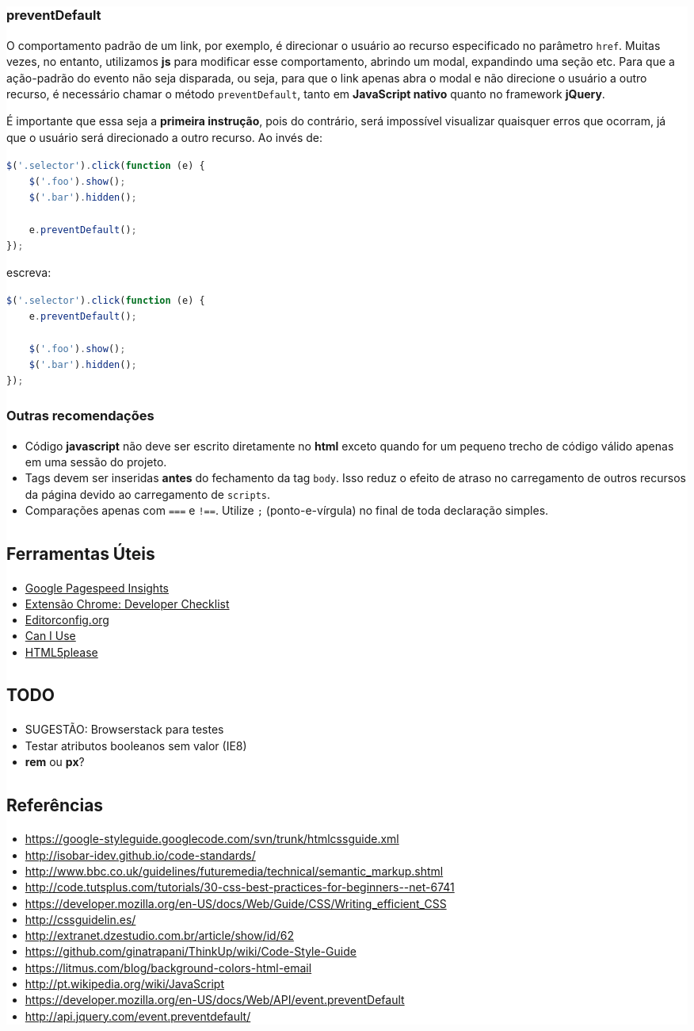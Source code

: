 ### preventDefault
O comportamento padrão de um link, por exemplo, é direcionar o usuário ao recurso especificado no parâmetro `href`. Muitas vezes, no entanto, utilizamos **js** para modificar esse comportamento, abrindo um modal, expandindo uma seção etc. Para que a ação-padrão do evento não seja disparada, ou seja, para que o link apenas abra o modal e não direcione o usuário a outro recurso, é necessário chamar o método `preventDefault`, tanto em **JavaScript nativo** quanto no framework **jQuery**.

É importante que essa seja a **primeira instrução**, pois do contrário, será impossível visualizar quaisquer erros que ocorram, já que o usuário será direcionado a outro recurso. Ao invés de:

```javascript
$('.selector').click(function (e) {
    $('.foo').show();
    $('.bar').hidden();

    e.preventDefault();
});
```
escreva:
```javascript
$('.selector').click(function (e) {
    e.preventDefault();

    $('.foo').show();
    $('.bar').hidden();
});
```

### Outras recomendações
* Código **javascript** não deve ser escrito diretamente no **html** exceto quando for um pequeno trecho de código válido apenas em uma sessão do projeto.
* Tags devem ser inseridas **antes** do fechamento da tag `body`. Isso reduz o efeito de atraso no carregamento de outros recursos da página devido ao carregamento de `scripts`.
* Comparações apenas com `===` e `!==`.
Utilize `;` (ponto-e-vírgula) no final de toda declaração simples.

## Ferramentas Úteis
* [Google Pagespeed Insights](https://developers.google.com/speed/pagespeed/insights/)
* [Extensão Chrome: Developer Checklist](https://chrome.google.com/webstore/detail/web-developer-checklist/iahamcpedabephpcgkeikbclmaljebjp)
* [Editorconfig.org](http://editorconfig.org/)
* [Can I Use](http://caniuse.com/)
* [HTML5please](http://html5please.com/)

## TODO
* SUGESTÃO: Browserstack para testes
* Testar atributos booleanos sem valor (IE8)
* **rem** ou **px**?

## Referências
* https://google-styleguide.googlecode.com/svn/trunk/htmlcssguide.xml
* http://isobar-idev.github.io/code-standards/
* http://www.bbc.co.uk/guidelines/futuremedia/technical/semantic_markup.shtml
* http://code.tutsplus.com/tutorials/30-css-best-practices-for-beginners--net-6741
* https://developer.mozilla.org/en-US/docs/Web/Guide/CSS/Writing_efficient_CSS
* http://cssguidelin.es/
* http://extranet.dzestudio.com.br/article/show/id/62
* https://github.com/ginatrapani/ThinkUp/wiki/Code-Style-Guide
* https://litmus.com/blog/background-colors-html-email
* http://pt.wikipedia.org/wiki/JavaScript
* https://developer.mozilla.org/en-US/docs/Web/API/event.preventDefault
* http://api.jquery.com/event.preventdefault/
